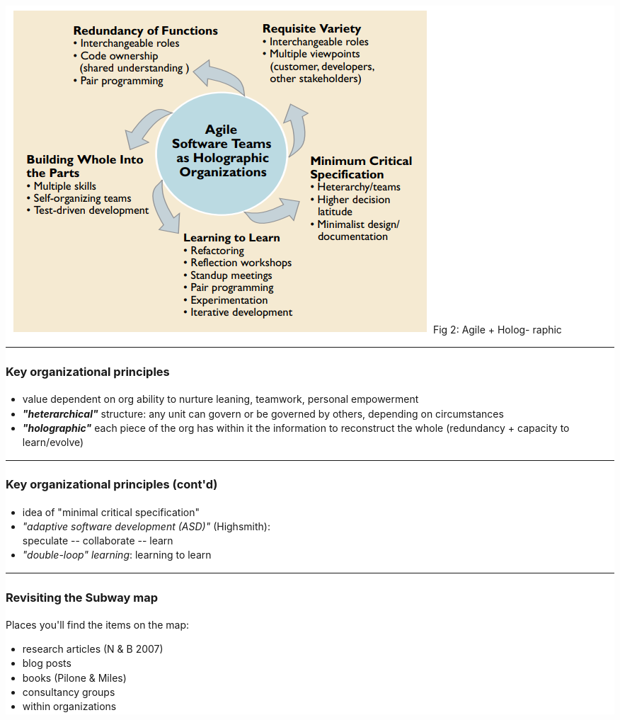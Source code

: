 ![bg 70%](rsc/nerur_agile.png) 
Fig 2:
Agile +
Holog-
raphic

---
### Key organizational principles
- value dependent on org ability to nurture leaning, teamwork, personal empowerment
- **_"heterarchical"_** structure: any unit can govern or be governed by others, depending on circumstances 
- **_"holographic"_** each piece of the org has within it the information to reconstruct the whole (redundancy + capacity to learn/evolve)

---
### Key organizational principles (cont'd)
- idea of "minimal critical specification"
- _"adaptive software development (ASD)"_ (Highsmith): \
speculate -- collaborate -- learn
- _"double-loop" learning_: learning to learn

---
### Revisiting the Subway map
Places you'll find the items on the map:
- research articles (N & B 2007)
- blog posts
- books (Pilone & Miles)
- consultancy groups
- within organizations
